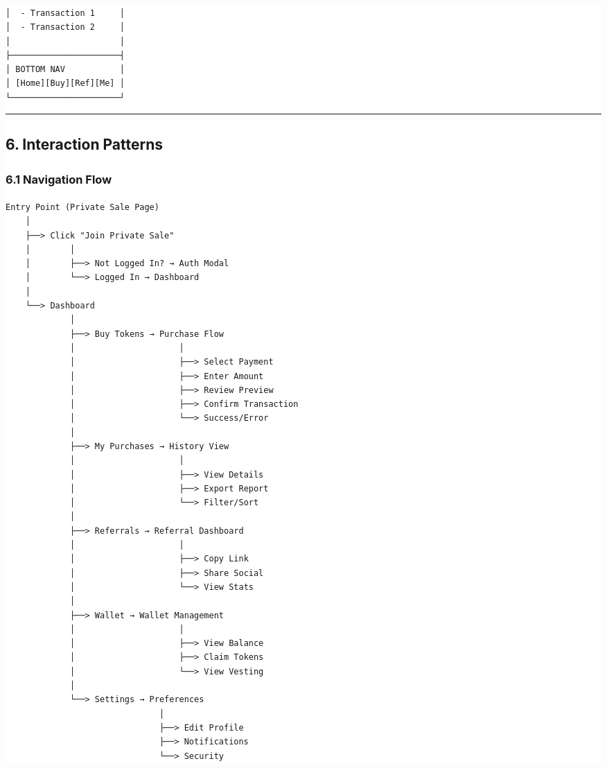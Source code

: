 ```
│  - Transaction 1     │
│  - Transaction 2     │
│                      │
├──────────────────────┤
│ BOTTOM NAV           │
│ [Home][Buy][Ref][Me] │
└──────────────────────┘
```

---

## 6. Interaction Patterns

### 6.1 Navigation Flow

```
Entry Point (Private Sale Page)
    │
    ├──> Click "Join Private Sale"
    │        │
    │        ├──> Not Logged In? → Auth Modal
    │        └──> Logged In → Dashboard
    │
    └──> Dashboard
             │
             ├──> Buy Tokens → Purchase Flow
             │                     │
             │                     ├──> Select Payment
             │                     ├──> Enter Amount
             │                     ├──> Review Preview
             │                     ├──> Confirm Transaction
             │                     └──> Success/Error
             │
             ├──> My Purchases → History View
             │                     │
             │                     ├──> View Details
             │                     ├──> Export Report
             │                     └──> Filter/Sort
             │
             ├──> Referrals → Referral Dashboard
             │                     │
             │                     ├──> Copy Link
             │                     ├──> Share Social
             │                     └──> View Stats
             │
             ├──> Wallet → Wallet Management
             │                     │
             │                     ├──> View Balance
             │                     ├──> Claim Tokens
             │                     └──> View Vesting
             │
             └──> Settings → Preferences
                               │
                               ├──> Edit Profile
                               ├──> Notifications
                               └──> Security
```
